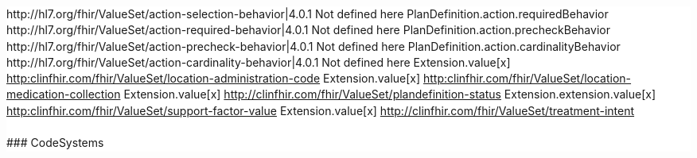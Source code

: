 <td>http://hl7.org/fhir/ValueSet/action-selection-behavior|4.0.1</td>
<td>Not defined here</td>
</tr>
<tr>
<td>PlanDefinition.action.requiredBehavior</td>
<td>http://hl7.org/fhir/ValueSet/action-required-behavior|4.0.1</td>
<td>Not defined here</td>
</tr>
<tr>
<td>PlanDefinition.action.precheckBehavior</td>
<td>http://hl7.org/fhir/ValueSet/action-precheck-behavior|4.0.1</td>
<td>Not defined here</td>
</tr>
<tr>
<td>PlanDefinition.action.cardinalityBehavior</td>
<td>http://hl7.org/fhir/ValueSet/action-cardinality-behavior|4.0.1</td>
<td>Not defined here</td>
</tr>
<tr>
<td>Extension.value[x]</td>
<td><a href='ValueSet-location-administration.html'>http:clinfhir.com/fhir/ValueSet/location-administration-code</a></td>
<td></td>
</tr>
<tr>
<td>Extension.value[x]</td>
<td><a href='ValueSet-location-medication-collection.html'>http:clinfhir.com/fhir/ValueSet/location-medication-collection</a></td>
<td></td>
</tr>
<tr>
<td>Extension.value[x]</td>
<td><a href='ValueSet-plandefinition-status.html'>http://clinfhir.com/fhir/ValueSet/plandefinition-status</a></td>
<td></td>
</tr>
<tr>
<td>Extension.extension.value[x]</td>
<td><a href='ValueSet-support-factor-value.html'>http:clinfhir.com/fhir/ValueSet/support-factor-value</a></td>
<td></td>
</tr>
<tr>
<td>Extension.value[x]</td>
<td><a href='ValueSet-treatment-intent.html'>http://clinfhir.com/fhir/ValueSet/treatment-intent</a></td>
<td></td>
</tr>
</table>
<br/><br/>
### CodeSystems
